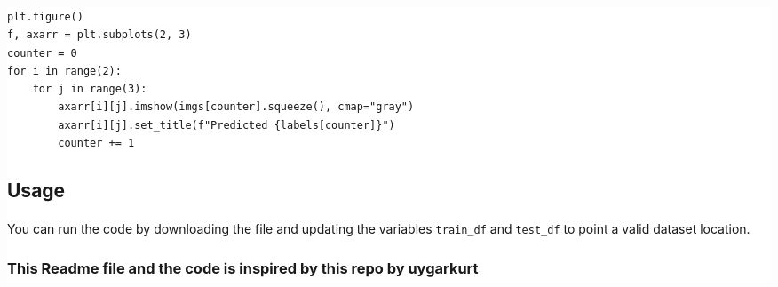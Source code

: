 ```
plt.figure()
f, axarr = plt.subplots(2, 3)
counter = 0
for i in range(2):
    for j in range(3):
        axarr[i][j].imshow(imgs[counter].squeeze(), cmap="gray")
        axarr[i][j].set_title(f"Predicted {labels[counter]}")
        counter += 1
```

## Usage <a class="anchor" id="usage"></a>

You can run the code by downloading the file and updating the variables `train_df` and `test_df` to point a valid dataset location.

### This Readme file and the code is inspired by this repo by [uygarkurt](https://github.com/uygarkurt/ViT-PyTorch)
